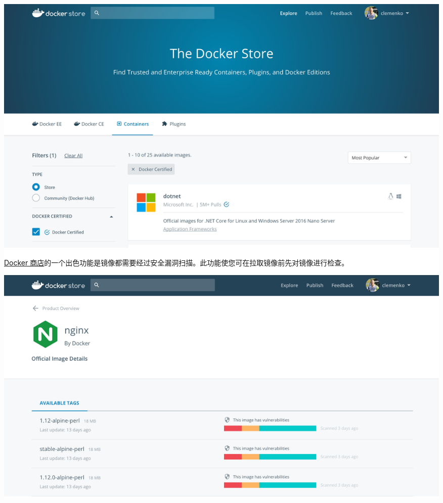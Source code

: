 ![](./images/store_certified.jpg)

 [Docker 商店](https://store.docker.com)的一个出色功能是镜像都需要经过安全漏洞扫描。此功能使您可在拉取镜像前先对镜像进行检查。

![](./images/store_nginx.jpg)
